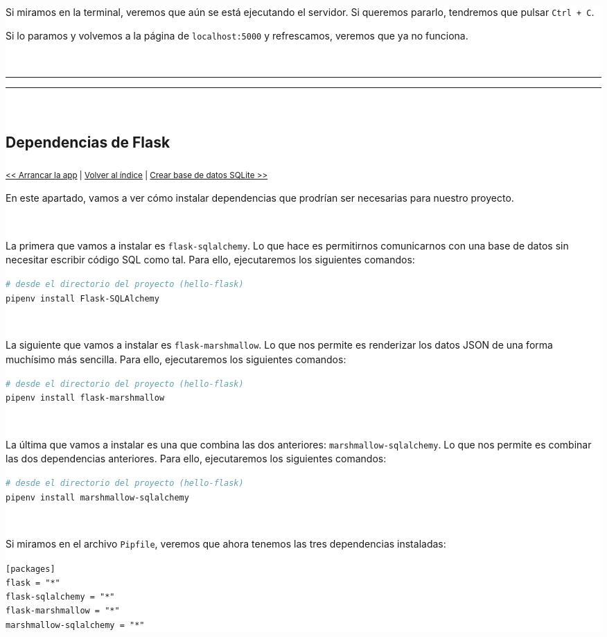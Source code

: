 Si miramos en la terminal, veremos que aún se está ejecutando el servidor. Si queremos pararlo, tendremos que pulsar `Ctrl + C`.

Si lo paramos y volvemos a la página de `localhost:5000` y refrescamos, veremos que ya no funciona.


<br><hr>
<hr><br>


## Dependencias de Flask

<sub>[<< Arrancar la app](#arrancar-la-aplicación) | [Volver al índice](#indice) | [Crear base de datos SQLite >>](#crear-una-base-de-datos-sqlite-con-sqlalchemy)</sub>

En este apartado, vamos a ver cómo instalar dependencias que prodrían ser necesarias para nuestro proyecto.

<br>

La primera que vamos a instalar es `flask-sqlalchemy`. Lo que hace es permitirnos comunicarnos con una base de datos sin necesitar escribir código SQL como tal. Para ello, ejecutaremos los siguientes comandos:

```bash
# desde el directorio del proyecto (hello-flask)
pipenv install Flask-SQLAlchemy
```

<br>

La siguiente que vamos a instalar es `flask-marshmallow`. Lo que nos permite es renderizar los datos JSON de una forma muchísimo más sencilla. Para ello, ejecutaremos los siguientes comandos:

```bash
# desde el directorio del proyecto (hello-flask)
pipenv install flask-marshmallow
```

<br>

La última que vamos a instalar es una que combina las dos anteriores: `marshmallow-sqlalchemy`. Lo que nos permite es combinar las dos dependencias anteriores. Para ello, ejecutaremos los siguientes comandos:

```bash
# desde el directorio del proyecto (hello-flask)
pipenv install marshmallow-sqlalchemy
```

<br>

Si miramos en el archivo `Pipfile`, veremos que ahora tenemos las tres dependencias instaladas:

```pipfile
[packages]
flask = "*"
flask-sqlalchemy = "*"
flask-marshmallow = "*"
marshmallow-sqlalchemy = "*"
```
